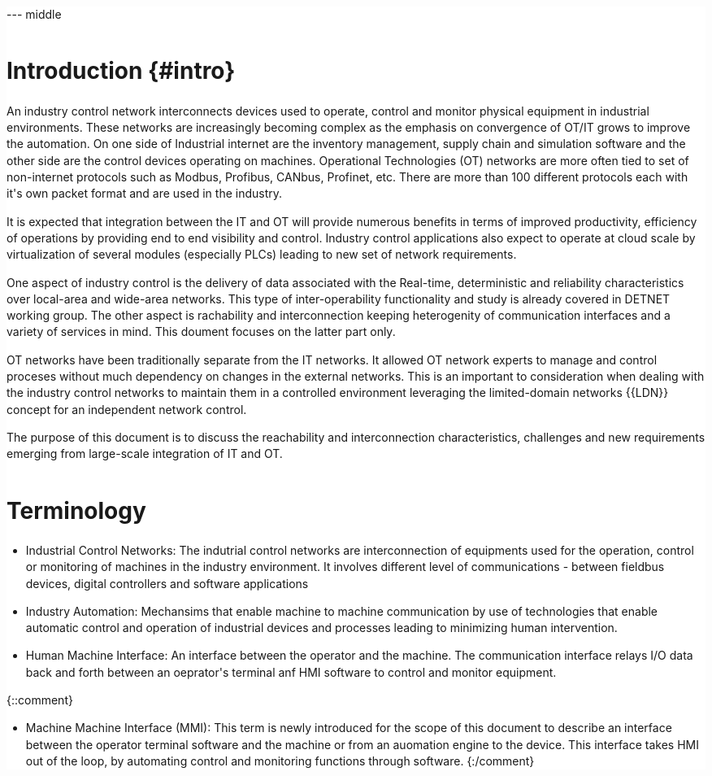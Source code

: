 --- middle

# Introduction {#intro}

An industry control network interconnects devices used to operate, control and monitor  physical equipment in industrial environments. These networks are increasingly becoming complex as the emphasis on convergence of OT/IT grows to improve the automation. On one side of Industrial internet are the inventory management, supply chain and simulation software and the other side are the control devices operating on machines. Operational Technologies (OT) networks are more often tied to set of non-internet protocols such as 
Modbus, Profibus, CANbus, Profinet, etc. There are more than 100 different protocols each with it's own packet format and are used  in the industry. 


It is expected that integration between the IT and OT will provide numerous benefits in terms of improved productivity, efficiency of operations by providing end to end visibility and control. Industry control applications also expect to operate at cloud scale by virtualization of several modules (especially PLCs) leading to new set of network requirements.

One aspect of industry control is the delivery of data associated with the Real-time, deterministic and reliability characteristics over local-area and wide-area networks. This type of inter-operability functionality and study is already covered in DETNET working group. The other aspect is rachability and interconnection keeping heterogenity of communication interfaces and a variety of services in mind. This doument focuses on the latter part only. 

OT networks have been traditionally separate from the IT networks. It allowed OT network experts to manage and control proceses without much dependency on changes in the external networks. This is an important to consideration when dealing with the industry control networks to maintain them in a controlled environment leveraging the limited-domain networks {{LDN}} concept for an independent network control.

The purpose of this document is to discuss the reachability and interconnection characteristics, challenges and new requirements emerging from large-scale integration of IT and OT.


# Terminology

* Industrial Control Networks:
The indutrial control networks are interconnection of equipments used for the operation, control or monitoring of machines in the industry environment. It involves different level of communications - between fieldbus devices, digital controllers and software applications

* Industry Automation: Mechansims that enable  machine to machine communication by use of technologies that enable automatic control and operation of industrial devices and  processes leading to minimizing human intervention.

* Human Machine Interface: An interface between the operator and the machine. The communication interface relays I/O data back and forth between an oeprator's terminal anf HMI software to control and monitor equipment.

{::comment}
* Machine  Machine Interface (MMI): This term is newly introduced for the scope of this document to describe an interface between the operator terminal software and the machine or from an auomation engine to the device. This interface takes HMI out of the loop, by automating control and monitoring functions through software.
{:/comment}
